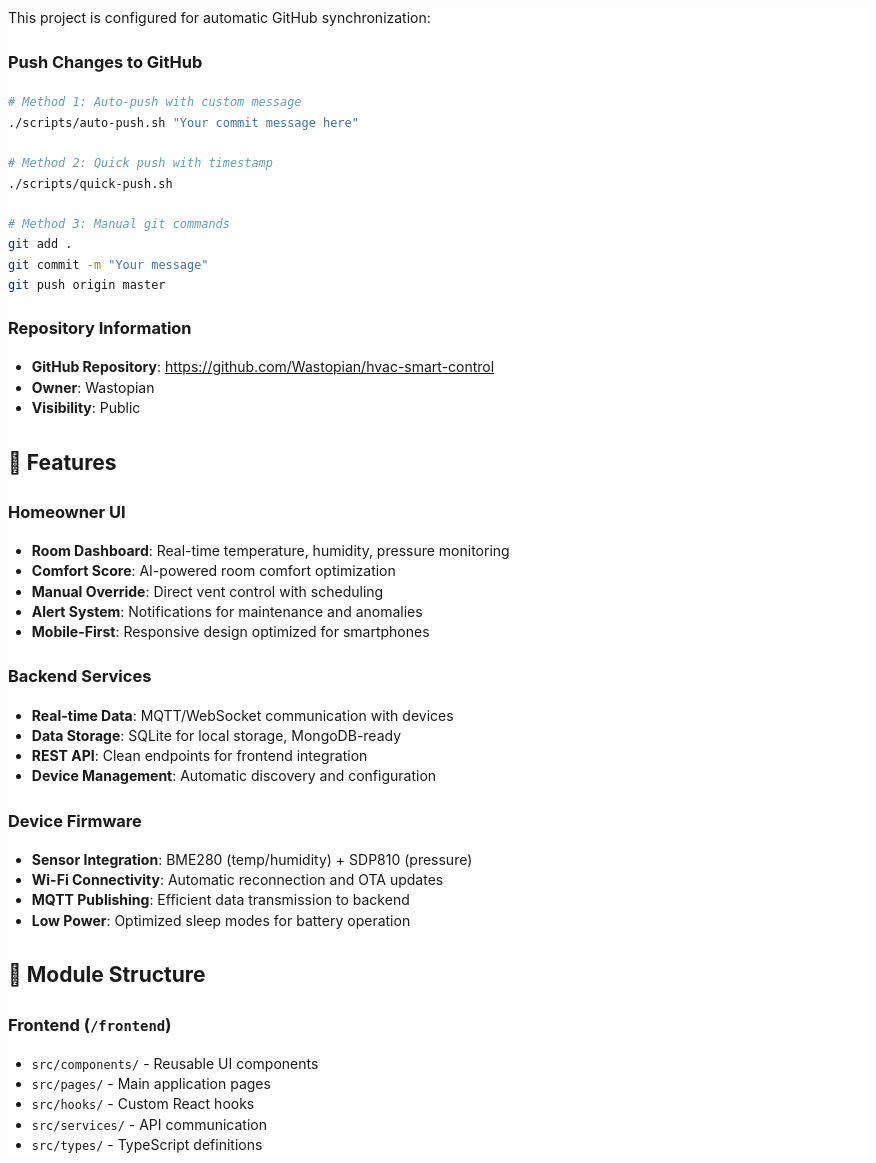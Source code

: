 This project is configured for automatic GitHub synchronization:

### Push Changes to GitHub

```bash
# Method 1: Auto-push with custom message
./scripts/auto-push.sh "Your commit message here"

# Method 2: Quick push with timestamp
./scripts/quick-push.sh

# Method 3: Manual git commands
git add .
git commit -m "Your message"
git push origin master
```

### Repository Information
- **GitHub Repository**: https://github.com/Wastopian/hvac-smart-control
- **Owner**: Wastopian
- **Visibility**: Public

## 📱 Features

### Homeowner UI
- **Room Dashboard**: Real-time temperature, humidity, pressure monitoring
- **Comfort Score**: AI-powered room comfort optimization
- **Manual Override**: Direct vent control with scheduling
- **Alert System**: Notifications for maintenance and anomalies
- **Mobile-First**: Responsive design optimized for smartphones

### Backend Services
- **Real-time Data**: MQTT/WebSocket communication with devices
- **Data Storage**: SQLite for local storage, MongoDB-ready
- **REST API**: Clean endpoints for frontend integration
- **Device Management**: Automatic discovery and configuration

### Device Firmware
- **Sensor Integration**: BME280 (temp/humidity) + SDP810 (pressure)
- **Wi-Fi Connectivity**: Automatic reconnection and OTA updates
- **MQTT Publishing**: Efficient data transmission to backend
- **Low Power**: Optimized sleep modes for battery operation

## 🔧 Module Structure

### Frontend (`/frontend`)
- `src/components/` - Reusable UI components
- `src/pages/` - Main application pages
- `src/hooks/` - Custom React hooks
- `src/services/` - API communication
- `src/types/` - TypeScript definitions
